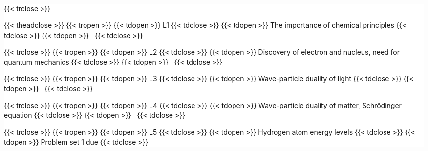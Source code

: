 {{< trclose >}}

{{< theadclose >}}
{{< tropen >}}
{{< tdopen >}}
L1
{{< tdclose >}}
{{< tdopen >}}
The importance of chemical principles
{{< tdclose >}}
{{< tdopen >}}
 
{{< tdclose >}}

{{< trclose >}}
{{< tropen >}}
{{< tdopen >}}
L2
{{< tdclose >}}
{{< tdopen >}}
Discovery of electron and nucleus, need for quantum mechanics
{{< tdclose >}}
{{< tdopen >}}
 
{{< tdclose >}}

{{< trclose >}}
{{< tropen >}}
{{< tdopen >}}
L3
{{< tdclose >}}
{{< tdopen >}}
Wave-particle duality of light
{{< tdclose >}}
{{< tdopen >}}
 
{{< tdclose >}}

{{< trclose >}}
{{< tropen >}}
{{< tdopen >}}
L4
{{< tdclose >}}
{{< tdopen >}}
Wave-particle duality of matter, Schrödinger equation
{{< tdclose >}}
{{< tdopen >}}
 
{{< tdclose >}}

{{< trclose >}}
{{< tropen >}}
{{< tdopen >}}
L5
{{< tdclose >}}
{{< tdopen >}}
Hydrogen atom energy levels
{{< tdclose >}}
{{< tdopen >}}
Problem set 1 due
{{< tdclose >}}
